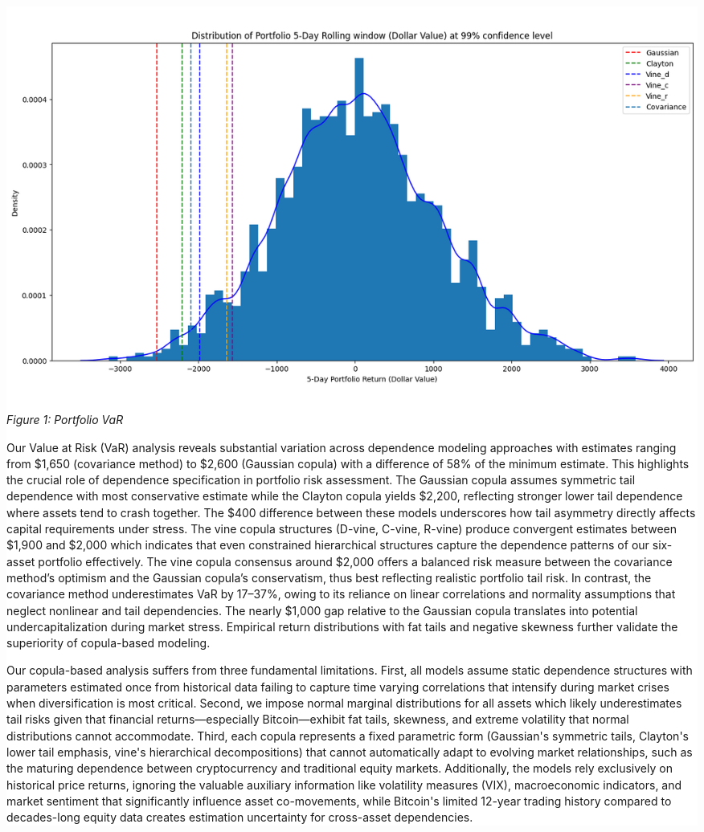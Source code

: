 <img src="https://github.com/sudkc37/Multivariate-Dependence-Modeling/blob/master/plots/VaR.png" alt="Screenshot 2024-12-09 at 2 17 15 PM" width="950" height="500">
 <br>
  <em>Figure 1: Portfolio VaR</em>
</p>


Our Value at Risk (VaR) analysis reveals substantial variation across dependence modeling approaches with estimates ranging from $1,650 (covariance method) to $2,600 (Gaussian copula) with a difference of 58% of the minimum estimate. This highlights the crucial role of dependence specification in portfolio risk assessment. The Gaussian copula assumes symmetric tail dependence with most conservative estimate while the Clayton copula yields $2,200, reflecting stronger lower tail dependence where assets tend to crash together. The $400 difference between these models underscores how tail asymmetry directly affects capital requirements under stress. The vine copula structures (D-vine, C-vine, R-vine) produce convergent estimates between $1,900 and $2,000 which indicates that even constrained hierarchical structures capture the dependence patterns of our six-asset portfolio effectively. The vine copula consensus around $2,000 offers a balanced risk measure between the covariance method’s optimism and the Gaussian copula’s conservatism, thus best reflecting realistic portfolio tail risk. In contrast, the covariance method underestimates VaR by 17–37%, owing to its reliance on linear correlations and normality assumptions that neglect nonlinear and tail dependencies. The nearly $1,000 gap relative to the Gaussian copula translates into potential undercapitalization during market stress. Empirical return distributions with fat tails and negative skewness further validate the superiority of copula-based modeling.

Our copula-based analysis suffers from three fundamental limitations. First, all models assume static dependence structures with parameters estimated once from historical data failing to capture time varying correlations that intensify during market crises when diversification is most critical. Second, we impose normal marginal distributions for all assets which likely underestimates tail risks given that financial returns—especially Bitcoin—exhibit fat tails, skewness, and extreme volatility that normal distributions cannot accommodate. Third, each copula represents a fixed parametric form (Gaussian's symmetric tails, Clayton's lower tail emphasis, vine's hierarchical decompositions) that cannot automatically adapt to evolving market relationships, such as the maturing dependence between cryptocurrency and traditional equity markets. Additionally, the models rely exclusively on historical price returns, ignoring the valuable auxiliary information like volatility measures (VIX), macroeconomic indicators, and market sentiment that significantly influence asset co-movements, while Bitcoin's limited 12-year trading history compared to decades-long equity data creates estimation uncertainty for cross-asset dependencies.
